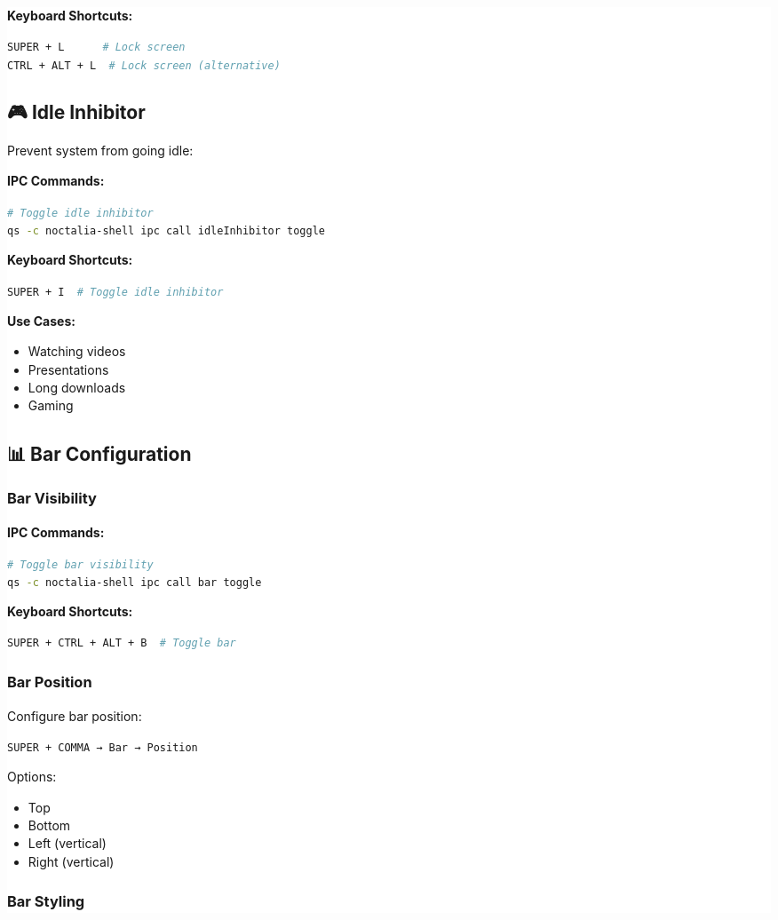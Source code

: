 **Keyboard Shortcuts:**
```bash
SUPER + L      # Lock screen
CTRL + ALT + L  # Lock screen (alternative)
```

## 🎮 Idle Inhibitor

Prevent system from going idle:

**IPC Commands:**
```bash
# Toggle idle inhibitor
qs -c noctalia-shell ipc call idleInhibitor toggle
```

**Keyboard Shortcuts:**
```bash
SUPER + I  # Toggle idle inhibitor
```

**Use Cases:**
- Watching videos
- Presentations
- Long downloads
- Gaming

## 📊 Bar Configuration

### Bar Visibility

**IPC Commands:**
```bash
# Toggle bar visibility
qs -c noctalia-shell ipc call bar toggle
```

**Keyboard Shortcuts:**
```bash
SUPER + CTRL + ALT + B  # Toggle bar
```

### Bar Position

Configure bar position:
```bash
SUPER + COMMA → Bar → Position
```

Options:
- Top
- Bottom
- Left (vertical)
- Right (vertical)

### Bar Styling
